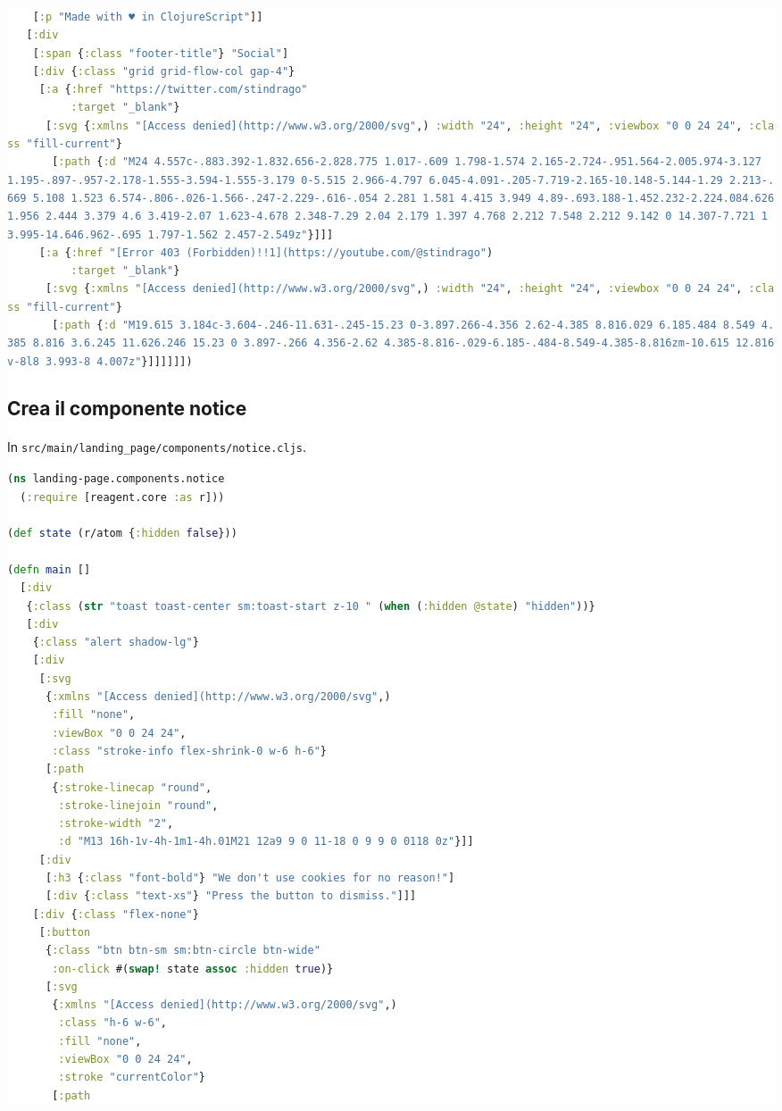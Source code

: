 ``` clojure
    [:p "Made with ♥️ in ClojureScript"]]
   [:div
    [:span {:class "footer-title"} "Social"]
    [:div {:class "grid grid-flow-col gap-4"}
     [:a {:href "https://twitter.com/stindrago"
          :target "_blank"}
      [:svg {:xmlns "[Access denied](http://www.w3.org/2000/svg",) :width "24", :height "24", :viewbox "0 0 24 24", :class "fill-current"}
       [:path {:d "M24 4.557c-.883.392-1.832.656-2.828.775 1.017-.609 1.798-1.574 2.165-2.724-.951.564-2.005.974-3.127 1.195-.897-.957-2.178-1.555-3.594-1.555-3.179 0-5.515 2.966-4.797 6.045-4.091-.205-7.719-2.165-10.148-5.144-1.29 2.213-.669 5.108 1.523 6.574-.806-.026-1.566-.247-2.229-.616-.054 2.281 1.581 4.415 3.949 4.89-.693.188-1.452.232-2.224.084.626 1.956 2.444 3.379 4.6 3.419-2.07 1.623-4.678 2.348-7.29 2.04 2.179 1.397 4.768 2.212 7.548 2.212 9.142 0 14.307-7.721 13.995-14.646.962-.695 1.797-1.562 2.457-2.549z"}]]]
     [:a {:href "[Error 403 (Forbidden)!!1](https://youtube.com/@stindrago")
          :target "_blank"}
      [:svg {:xmlns "[Access denied](http://www.w3.org/2000/svg",) :width "24", :height "24", :viewbox "0 0 24 24", :class "fill-current"}
       [:path {:d "M19.615 3.184c-3.604-.246-11.631-.245-15.23 0-3.897.266-4.356 2.62-4.385 8.816.029 6.185.484 8.549 4.385 8.816 3.6.245 11.626.246 15.23 0 3.897-.266 4.356-2.62 4.385-8.816-.029-6.185-.484-8.549-4.385-8.816zm-10.615 12.816v-8l8 3.993-8 4.007z"}]]]]]])
```

## Crea il componente **notice**

In `src/main/landing_page/components/notice.cljs`.

``` clojure
(ns landing-page.components.notice
  (:require [reagent.core :as r]))

(def state (r/atom {:hidden false}))

(defn main []
  [:div
   {:class (str "toast toast-center sm:toast-start z-10 " (when (:hidden @state) "hidden"))}
   [:div
    {:class "alert shadow-lg"}
    [:div
     [:svg
      {:xmlns "[Access denied](http://www.w3.org/2000/svg",)
       :fill "none",
       :viewBox "0 0 24 24",
       :class "stroke-info flex-shrink-0 w-6 h-6"}
      [:path
       {:stroke-linecap "round",
        :stroke-linejoin "round",
        :stroke-width "2",
        :d "M13 16h-1v-4h-1m1-4h.01M21 12a9 9 0 11-18 0 9 9 0 0118 0z"}]]
     [:div
      [:h3 {:class "font-bold"} "We don't use cookies for no reason!"]
      [:div {:class "text-xs"} "Press the button to dismiss."]]]
    [:div {:class "flex-none"}
     [:button
      {:class "btn btn-sm sm:btn-circle btn-wide"
       :on-click #(swap! state assoc :hidden true)}
      [:svg
       {:xmlns "[Access denied](http://www.w3.org/2000/svg",)
        :class "h-6 w-6",
        :fill "none",
        :viewBox "0 0 24 24",
        :stroke "currentColor"}
       [:path
```